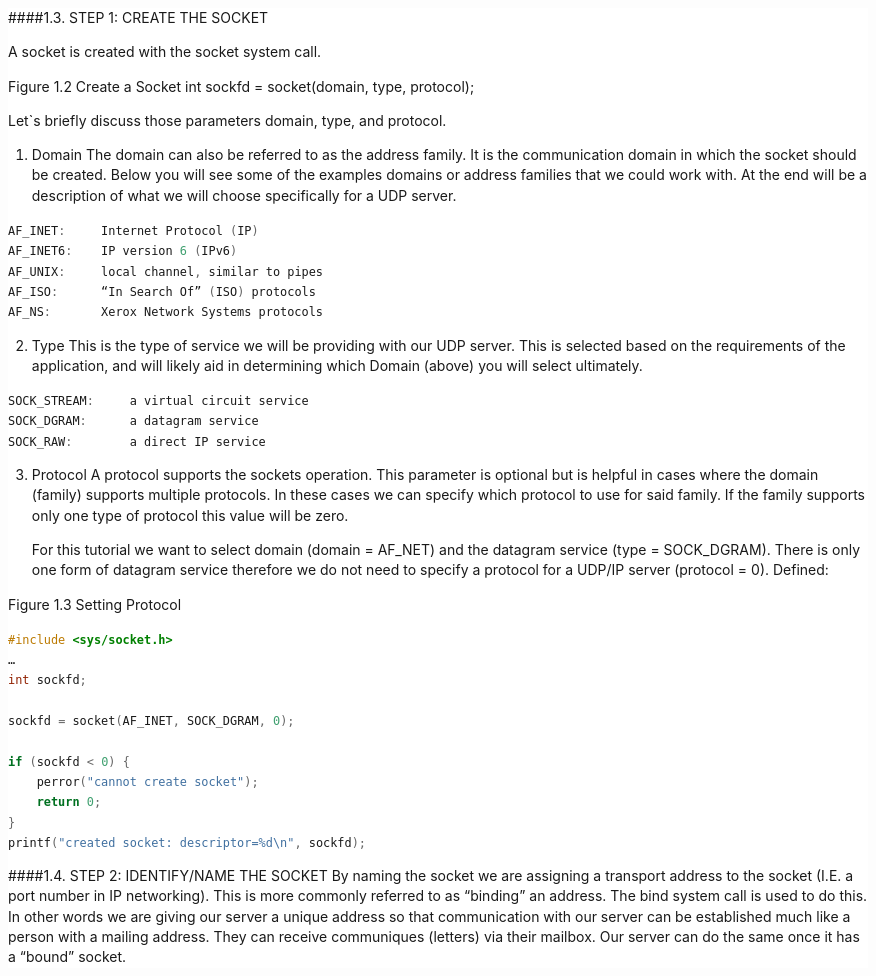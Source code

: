 ####1.3.  STEP 1: CREATE THE SOCKET

A socket is created with the socket system call.

Figure 1.2 Create a Socket
int sockfd = socket(domain, type, protocol);

Let`s briefly discuss those parameters domain, type, and protocol.

1. Domain
    The domain can also be referred to as the address family. It is the communication domain in which the socket should be created. Below you will see some of the examples domains or address families that we  could work with. At the end will be a description of what we will choose specifically for a UDP server.

```c
AF_INET:     Internet Protocol (IP)
AF_INET6:    IP version 6 (IPv6)
AF_UNIX:     local channel, similar to pipes
AF_ISO:      “In Search Of” (ISO) protocols
AF_NS:       Xerox Network Systems protocols
```
2. Type
    This is the type of service we will be providing with our UDP server. This is selected based on the requirements of the application, and will likely aid in determining which Domain (above) you will select ultimately.
```c
SOCK_STREAM:     a virtual circuit service
SOCK_DGRAM:      a datagram service
SOCK_RAW:        a direct IP service
```
3. Protocol
    A protocol supports the sockets operation. This parameter is optional but is helpful in cases where the domain (family) supports multiple protocols. In these cases we can specify which protocol to use for said family. If the family supports only one type of protocol this value will be zero.

    For this tutorial we want to select domain (domain = AF_NET) and the datagram service (type = SOCK_DGRAM). There is only one form of datagram service therefore we do not need to specify a protocol for a UDP/IP server  (protocol = 0).
    Defined:

Figure 1.3 Setting Protocol
    
```c
#include <sys/socket.h>
…
int sockfd;

sockfd = socket(AF_INET, SOCK_DGRAM, 0);

if (sockfd < 0) {
    perror("cannot create socket");
    return 0;
}
printf("created socket: descriptor=%d\n", sockfd);
```
####1.4. STEP 2: IDENTIFY/NAME THE SOCKET
By naming the socket we are assigning a transport address to the socket (I.E. a port number in IP networking). This is more commonly referred to as “binding” an address. The bind system call is used to do this. In other words we are giving our server a unique address so that communication with our server can be established much like a person with a mailing address. They can receive communiques (letters) via their mailbox. Our server can do the same once it has a “bound” socket.
